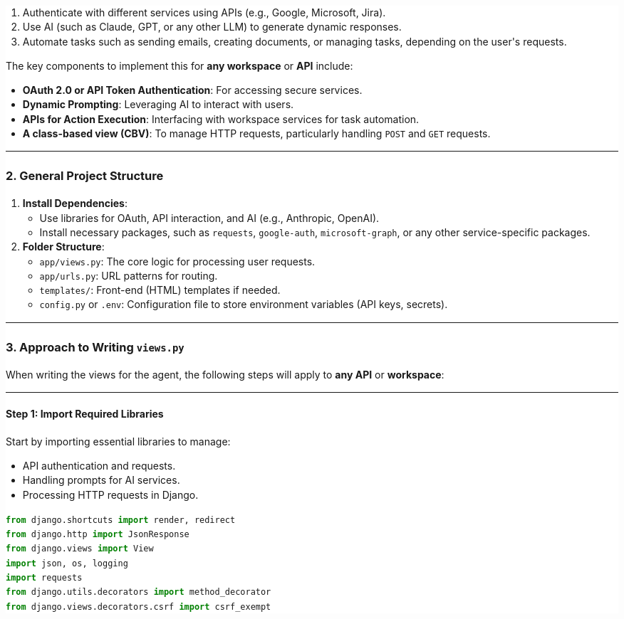 
1. Authenticate with different services using APIs (e.g., Google, Microsoft, Jira).
2. Use AI (such as Claude, GPT, or any other LLM) to generate dynamic responses.
3. Automate tasks such as sending emails, creating documents, or managing tasks, depending on the user's requests.

The key components to implement this for **any workspace** or **API** include:

* **OAuth 2.0 or API Token Authentication**: For accessing secure services.
* **Dynamic Prompting**: Leveraging AI to interact with users.
* **APIs for Action Execution**: Interfacing with workspace services for task automation.
* **A class-based view (CBV)**: To manage HTTP requests, particularly handling `POST` and `GET` requests.


---

### 2. **General Project Structure**


1. **Install Dependencies**:
   * Use libraries for OAuth, API interaction, and AI (e.g., Anthropic, OpenAI).
   * Install necessary packages, such as `requests`, `google-auth`, `microsoft-graph`, or any other service-specific packages.
2. **Folder Structure**:
   * `app/views.py`: The core logic for processing user requests.
   * `app/urls.py`: URL patterns for routing.
   * `templates/`: Front-end (HTML) templates if needed.
   * `config.py` or `.env`: Configuration file to store environment variables (API keys, secrets).


---

### 3. **Approach to Writing** `views.py`

When writing the views for the agent, the following steps will apply to **any API** or **workspace**:


---

#### **Step 1: Import Required Libraries**

Start by importing essential libraries to manage:

* API authentication and requests.
* Handling prompts for AI services.
* Processing HTTP requests in Django.

```python
from django.shortcuts import render, redirect
from django.http import JsonResponse
from django.views import View
import json, os, logging
import requests
from django.utils.decorators import method_decorator
from django.views.decorators.csrf import csrf_exempt
```
